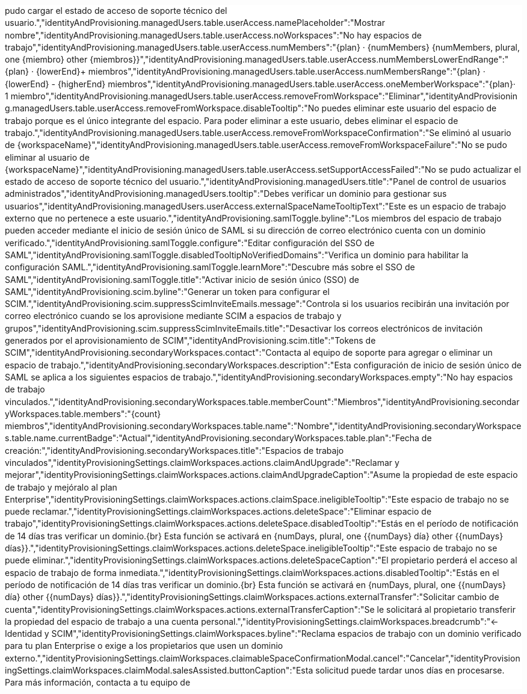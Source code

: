 pudo cargar el estado de acceso de soporte técnico del usuario.","identityAndProvisioning.managedUsers.table.userAccess.namePlaceholder":"Mostrar nombre","identityAndProvisioning.managedUsers.table.userAccess.noWorkspaces":"No hay espacios de trabajo","identityAndProvisioning.managedUsers.table.userAccess.numMembers":"{plan} · {numMembers} {numMembers, plural, one {miembro} other {miembros}}","identityAndProvisioning.managedUsers.table.userAccess.numMembersLowerEndRange":"{plan} · {lowerEnd}+ miembros","identityAndProvisioning.managedUsers.table.userAccess.numMembersRange":"{plan} · {lowerEnd} - {higherEnd} miembros","identityAndProvisioning.managedUsers.table.userAccess.oneMemberWorkspace":"{plan}· 1 miembro","identityAndProvisioning.managedUsers.table.userAccess.removeFromWorkspace":"Eliminar","identityAndProvisioning.managedUsers.table.userAccess.removeFromWorkspace.disableTooltip":"No puedes eliminar este usuario del espacio de trabajo porque es el único integrante del espacio. Para poder eliminar a este usuario, debes eliminar el espacio de trabajo.","identityAndProvisioning.managedUsers.table.userAccess.removeFromWorkspaceConfirmation":"Se eliminó al usuario de {workspaceName}","identityAndProvisioning.managedUsers.table.userAccess.removeFromWorkspaceFailure":"No se pudo eliminar al usuario de {workspaceName}","identityAndProvisioning.managedUsers.table.userAccess.setSupportAccessFailed":"No se pudo actualizar el estado de acceso de soporte técnico del usuario.","identityAndProvisioning.managedUsers.title":"Panel de control de usuarios administrados","identityAndProvisioning.managedUsers.tooltip":"Debes verificar un dominio para gestionar sus usuarios","identityAndProvisioning.managedUsers.userAccess.externalSpaceNameTooltipText":"Este es un espacio de trabajo externo que no pertenece a este usuario.","identityAndProvisioning.samlToggle.byline":"Los miembros del espacio de trabajo pueden acceder mediante el inicio de sesión único de SAML si su dirección de correo electrónico cuenta con un dominio verificado.","identityAndProvisioning.samlToggle.configure":"Editar configuración del SSO de SAML","identityAndProvisioning.samlToggle.disabledTooltipNoVerifiedDomains":"Verifica un dominio para habilitar la configuración SAML.","identityAndProvisioning.samlToggle.learnMore":"Descubre más sobre el SSO de SAML","identityAndProvisioning.samlToggle.title":"Activar inicio de sesión único (SSO) de SAML","identityAndProvisioning.scim.byline":"Generar un token para configurar el SCIM.","identityAndProvisioning.scim.suppressScimInviteEmails.message":"Controla si los usuarios recibirán una invitación por correo electrónico cuando se los aprovisione mediante SCIM a espacios de trabajo y grupos","identityAndProvisioning.scim.suppressScimInviteEmails.title":"Desactivar los correos electrónicos de invitación generados por el aprovisionamiento de SCIM","identityAndProvisioning.scim.title":"Tokens de SCIM","identityAndProvisioning.secondaryWorkspaces.contact":"<contactlink>Contacta al equipo de soporte</contactlink> para agregar o eliminar un espacio de trabajo.","identityAndProvisioning.secondaryWorkspaces.description":"Esta configuración de inicio de sesión único de SAML se aplica a los siguientes espacios de trabajo.","identityAndProvisioning.secondaryWorkspaces.empty":"No hay espacios de trabajo vinculados.","identityAndProvisioning.secondaryWorkspaces.table.memberCount":"Miembros","identityAndProvisioning.secondaryWorkspaces.table.members":"{count} miembros","identityAndProvisioning.secondaryWorkspaces.table.name":"Nombre","identityAndProvisioning.secondaryWorkspaces.table.name.currentBadge":"Actual","identityAndProvisioning.secondaryWorkspaces.table.plan":"Fecha de creación:","identityAndProvisioning.secondaryWorkspaces.title":"Espacios de trabajo vinculados","identityProvisioningSettings.claimWorkspaces.actions.claimAndUpgrade":"Reclamar y mejorar","identityProvisioningSettings.claimWorkspaces.actions.claimAndUpgradeCaption":"Asume la propiedad de este espacio de trabajo y mejóralo al plan Enterprise","identityProvisioningSettings.claimWorkspaces.actions.claimSpace.ineligibleTooltip":"Este espacio de trabajo no se puede reclamar.","identityProvisioningSettings.claimWorkspaces.actions.deleteSpace":"Eliminar espacio de trabajo","identityProvisioningSettings.claimWorkspaces.actions.deleteSpace.disabledTooltip":"Estás en el período de notificación de 14 días tras verificar un dominio.{br} Esta función se activará en {numDays, plural, one {{numDays} día} other {{numDays} días}}.","identityProvisioningSettings.claimWorkspaces.actions.deleteSpace.ineligibleTooltip":"Este espacio de trabajo no se puede eliminar.","identityProvisioningSettings.claimWorkspaces.actions.deleteSpaceCaption":"El propietario perderá el acceso al espacio de trabajo de forma inmediata.","identityProvisioningSettings.claimWorkspaces.actions.disabledTooltip":"Estás en el período de notificación de 14 días tras verificar un dominio.{br} Esta función se activará en {numDays, plural, one {{numDays} día} other {{numDays} días}}.","identityProvisioningSettings.claimWorkspaces.actions.externalTransfer":"Solicitar cambio de cuenta","identityProvisioningSettings.claimWorkspaces.actions.externalTransferCaption":"Se le solicitará al propietario transferir la propiedad del espacio de trabajo a una cuenta personal.","identityProvisioningSettings.claimWorkspaces.breadcrumb":"← Identidad y SCIM","identityProvisioningSettings.claimWorkspaces.byline":"Reclama espacios de trabajo con un dominio verificado para tu plan Enterprise o exige a los propietarios que usen un dominio externo.","identityProvisioningSettings.claimWorkspaces.claimableSpaceConfirmationModal.cancel":"Cancelar","identityProvisioningSettings.claimWorkspaces.claimModal.salesAssisted.buttonCaption":"Esta solicitud puede tardar unos días en procesarse. Para más información, contacta a tu <accountmanageremail>equipo de